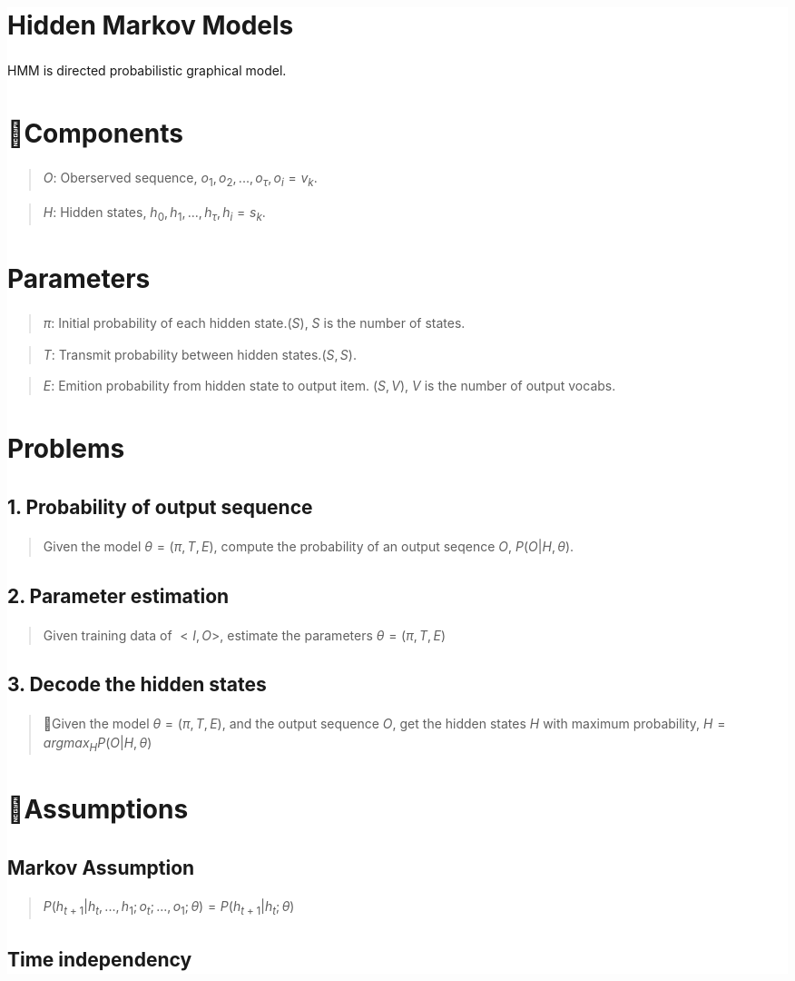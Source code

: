 <script type="text/x-mathjax-config">
MathJax.Hub.Config({tex2jax: {inlineMath:[['$','$']]}});
</script>
<script type="text/javascript" src="http://cdn.mathjax.org/mathjax/latest/MathJax.js?config=TeX-AMS-MML_HTMLorMML"></script>

<h1>Hidden Markov Models</h1>

HMM is directed probabilistic graphical model.


# Components

> $O$: Oberserved sequence, ${o_1, o_2, ..., o_\tau}, o_i=v_k$.

> $H$: Hidden states, ${h_0, h_1, ..., h_\tau}, h_i=s_k$.

# Parameters

> $\pi$: Initial probability of each  hidden state.$(S)$, $S$ is the number of states.

> $T$: Transmit probability between hidden states.$(S, S)$.

> $E$: Emition probability from hidden state to output item. $(S, V)$, $V$ is the number of output vocabs.

# Problems

## 1. Probability of output sequence

> Given the model $\theta=(\pi, T, E)$, compute the probability of an output seqence $O$, $P(O | H, \theta)$.

## 2. Parameter estimation  

> Given training data of $<I, O>$, estimate the parameters $\theta=(\pi, T, E)$

## 3. Decode the hidden states

> Given the model $\theta=(\pi, T, E)$, and the output sequence $O$, get the hidden states $H$ with maximum probability, $H = argmax_{H} P(O | H, \theta)$

# Assumptions

## Markov Assumption

> $P(h_{t+1}|h_t, ..., h_1;o_t; ..., o_1; \theta) = P(h_{t+1}|h_t;\theta)$

## Time independency
